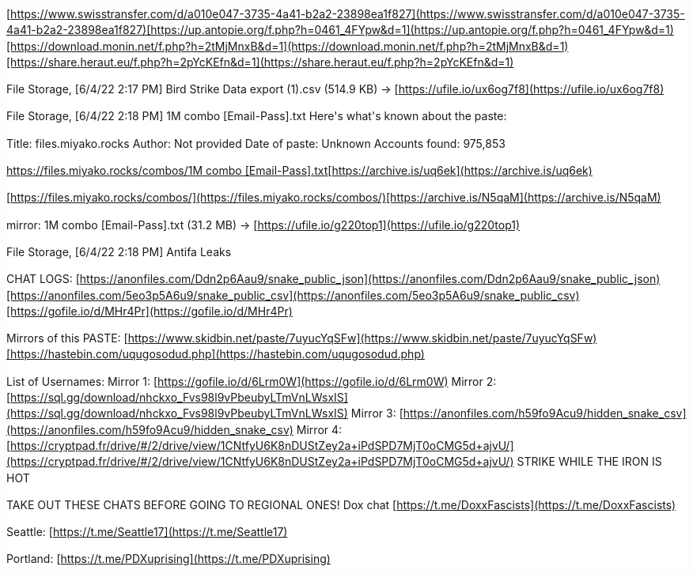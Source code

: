 [https://www.swisstransfer.com/d/a010e047-3735-4a41-b2a2-23898ea1f827](https://www.swisstransfer.com/d/a010e047-3735-4a41-b2a2-23898ea1f827)[https://up.antopie.org/f.php?h=0461_4FYpw&d=1](https://up.antopie.org/f.php?h=0461_4FYpw&d=1)[https://download.monin.net/f.php?h=2tMjMnxB&d=1](https://download.monin.net/f.php?h=2tMjMnxB&d=1)[https://share.heraut.eu/f.php?h=2pYcKEfn&d=1](https://share.heraut.eu/f.php?h=2pYcKEfn&d=1)

File Storage, [6/4/22 2:17 PM]
Bird Strike Data
export (1).csv (514.9 KB) -> [https://ufile.io/ux6og7f8](https://ufile.io/ux6og7f8)

File Storage, [6/4/22 2:18 PM]
1M combo [Email-Pass].txt
Here's what's known about the paste:

Title:   files.miyako.rocks
Author:   Not provided
Date of paste:   Unknown
Accounts found:   975,853

[https://files.miyako.rocks/combos/1M combo [Email-Pass].txt](https://files.miyako.rocks/combos/1M%20combo%20%5BEmail-Pass%5D.txt)[https://archive.is/uq6ek](https://archive.is/uq6ek)

[https://files.miyako.rocks/combos/](https://files.miyako.rocks/combos/)[https://archive.is/N5qaM](https://archive.is/N5qaM)

mirror:
1M combo [Email-Pass].txt (31.2 MB) -> [https://ufile.io/g220top1](https://ufile.io/g220top1)

File Storage, [6/4/22 2:18 PM]
Antifa Leaks

CHAT LOGS:
[https://anonfiles.com/Ddn2p6Aau9/snake_public_json](https://anonfiles.com/Ddn2p6Aau9/snake_public_json)[https://anonfiles.com/5eo3p5A6u9/snake_public_csv](https://anonfiles.com/5eo3p5A6u9/snake_public_csv)[https://gofile.io/d/MHr4Pr](https://gofile.io/d/MHr4Pr)

Mirrors of this PASTE:
[https://www.skidbin.net/paste/7uyucYqSFw](https://www.skidbin.net/paste/7uyucYqSFw)[https://hastebin.com/uqugosodud.php](https://hastebin.com/uqugosodud.php)

List of Usernames:
Mirror 1: [https://gofile.io/d/6Lrm0W](https://gofile.io/d/6Lrm0W)
Mirror 2: [https://sql.gg/download/nhckxo_Fvs98l9vPbeubyLTmVnLWsxIS](https://sql.gg/download/nhckxo_Fvs98l9vPbeubyLTmVnLWsxIS)
Mirror 3: [https://anonfiles.com/h59fo9Acu9/hidden_snake_csv](https://anonfiles.com/h59fo9Acu9/hidden_snake_csv)
Mirror 4: [https://cryptpad.fr/drive/#/2/drive/view/1CNtfyU6K8nDUStZey2a+iPdSPD7MjT0oCMG5d+ajvU/](https://cryptpad.fr/drive/#/2/drive/view/1CNtfyU6K8nDUStZey2a+iPdSPD7MjT0oCMG5d+ajvU/)
STRIKE WHILE THE IRON IS HOT

TAKE OUT THESE CHATS BEFORE GOING TO REGIONAL ONES!
Dox chat [https://t.me/DoxxFascists](https://t.me/DoxxFascists)

Seattle: [https://t.me/Seattle17](https://t.me/Seattle17)

Portland: [https://t.me/PDXuprising](https://t.me/PDXuprising)
